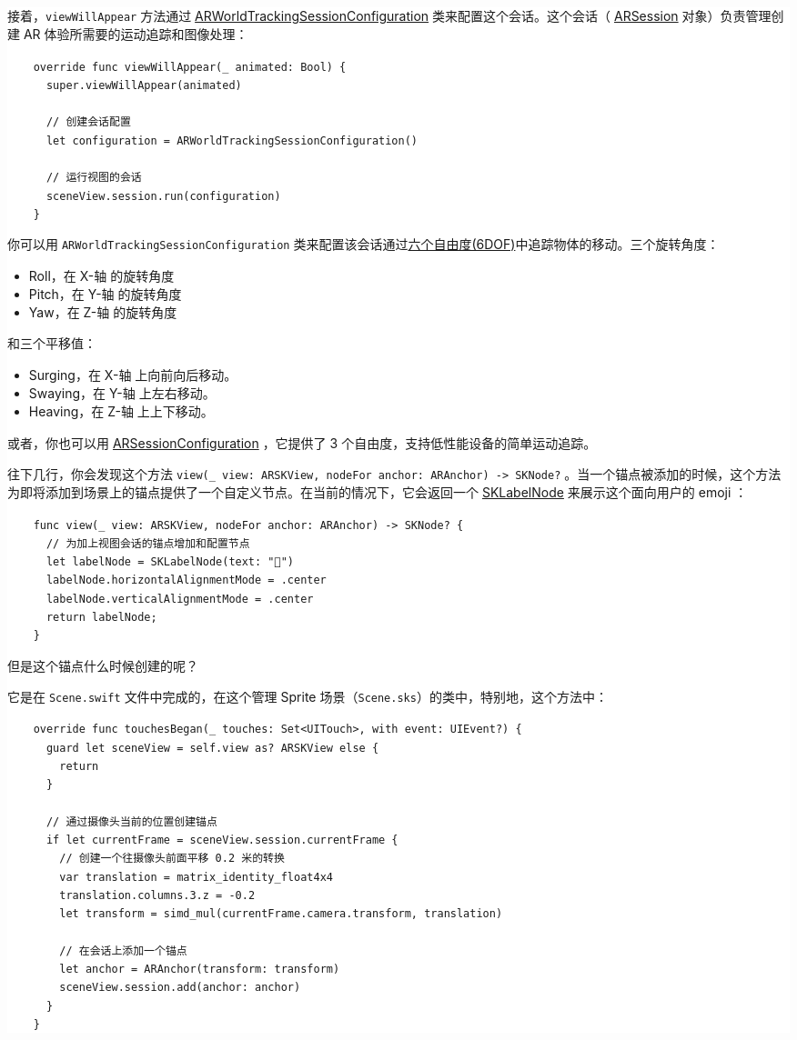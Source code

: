 接着，`viewWillAppear` 方法通过 [ARWorldTrackingSessionConfiguration](https://developer.apple.com/documentation/arkit/arworldtrackingsessionconfiguration) 类来配置这个会话。这个会话（ [ARSession](https://developer.apple.com/documentation/arkit/arsession) 对象）负责管理创建 AR 体验所需要的运动追踪和图像处理：

```
    override func viewWillAppear(_ animated: Bool) {
      super.viewWillAppear(animated)

      // 创建会话配置
      let configuration = ARWorldTrackingSessionConfiguration()

      // 运行视图的会话
      sceneView.session.run(configuration)
    }
```

你可以用 `ARWorldTrackingSessionConfiguration` 类来配置该会话通过[六个自由度(6DOF)](https://en.wikipedia.org/wiki/Six_degrees_of_freedom)中追踪物体的移动。三个旋转角度：

- Roll，在 X-轴 的旋转角度
- Pitch，在 Y-轴 的旋转角度
- Yaw，在 Z-轴 的旋转角度

和三个平移值：
- Surging，在 X-轴 上向前向后移动。
- Swaying，在 Y-轴 上左右移动。
- Heaving，在 Z-轴 上上下移动。

或者，你也可以用 [ARSessionConfiguration](https://developer.apple.com/documentation/arkit/arsessionconfiguration) ，它提供了 3 个自由度，支持低性能设备的简单运动追踪。

往下几行，你会发现这个方法 `view(_ view: ARSKView, nodeFor anchor: ARAnchor) -> SKNode?` 。当一个锚点被添加的时候，这个方法为即将添加到场景上的锚点提供了一个自定义节点。在当前的情况下，它会返回一个 [SKLabelNode](https://developer.apple.com/documentation/spritekit/sklabelnode) 来展示这个面向用户的 emoji ：

```
    func view(_ view: ARSKView, nodeFor anchor: ARAnchor) -> SKNode? {
      // 为加上视图会话的锚点增加和配置节点
      let labelNode = SKLabelNode(text: "👾")
      labelNode.horizontalAlignmentMode = .center
      labelNode.verticalAlignmentMode = .center
      return labelNode;
    }
```

但是这个锚点什么时候创建的呢？

它是在 `Scene.swift` 文件中完成的，在这个管理 Sprite 场景（`Scene.sks`）的类中，特别地，这个方法中：

```
    override func touchesBegan(_ touches: Set<UITouch>, with event: UIEvent?) {
      guard let sceneView = self.view as? ARSKView else {
        return
      }

      // 通过摄像头当前的位置创建锚点
      if let currentFrame = sceneView.session.currentFrame {
        // 创建一个往摄像头前面平移 0.2 米的转换
        var translation = matrix_identity_float4x4
        translation.columns.3.z = -0.2
        let transform = simd_mul(currentFrame.camera.transform, translation)

        // 在会话上添加一个锚点
        let anchor = ARAnchor(transform: transform)
        sceneView.session.add(anchor: anchor)
      }
    }
```
